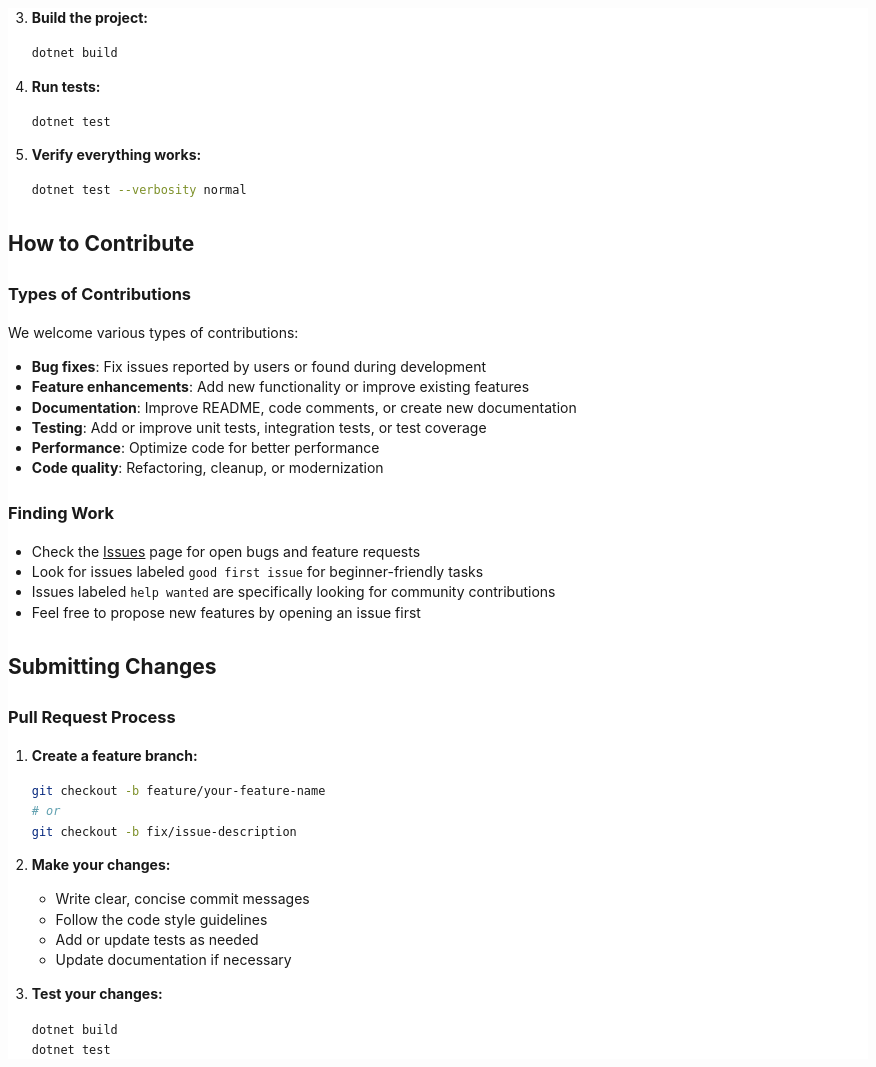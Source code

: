 3. **Build the project:**
   ```bash
   dotnet build
   ```

4. **Run tests:**
   ```bash
   dotnet test
   ```

5. **Verify everything works:**
   ```bash
   dotnet test --verbosity normal
   ```

## How to Contribute

### Types of Contributions

We welcome various types of contributions:

- **Bug fixes**: Fix issues reported by users or found during development
- **Feature enhancements**: Add new functionality or improve existing features
- **Documentation**: Improve README, code comments, or create new documentation
- **Testing**: Add or improve unit tests, integration tests, or test coverage
- **Performance**: Optimize code for better performance
- **Code quality**: Refactoring, cleanup, or modernization

### Finding Work

- Check the [Issues](https://github.com/zelda1link3/Reqnroll.ScenarioCall.Generator/issues) page for open bugs and feature requests
- Look for issues labeled `good first issue` for beginner-friendly tasks
- Issues labeled `help wanted` are specifically looking for community contributions
- Feel free to propose new features by opening an issue first

## Submitting Changes

### Pull Request Process

1. **Create a feature branch:**
   ```bash
   git checkout -b feature/your-feature-name
   # or
   git checkout -b fix/issue-description
   ```

2. **Make your changes:**
   - Write clear, concise commit messages
   - Follow the code style guidelines
   - Add or update tests as needed
   - Update documentation if necessary

3. **Test your changes:**
   ```bash
   dotnet build
   dotnet test
   ```
